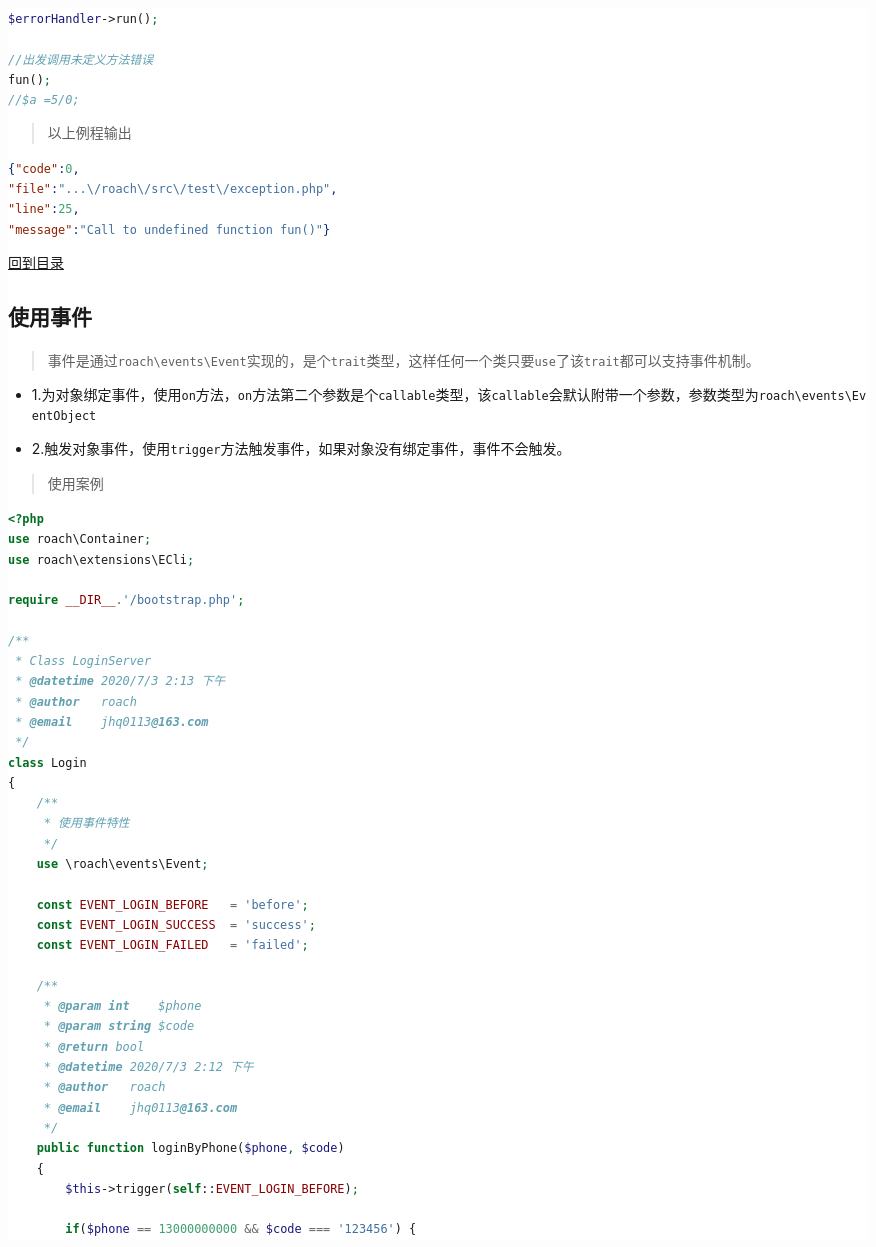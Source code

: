 ```php
$errorHandler->run();

//出发调用未定义方法错误
fun();
//$a =5/0;
```

> 以上例程输出

```json
{"code":0,
"file":"...\/roach\/src\/test\/exception.php",
"line":25,
"message":"Call to undefined function fun()"}
```

[回到目录](#目录)

## 使用事件

> 事件是通过`roach\events\Event`实现的，是个`trait`类型，这样任何一个类只要`use`了该`trait`都可以支持事件机制。

* 1.为对象绑定事件，使用`on`方法，`on`方法第二个参数是个`callable`类型，该`callable`会默认附带一个参数，参数类型为`roach\events\EventObject`

* 2.触发对象事件，使用`trigger`方法触发事件，如果对象没有绑定事件，事件不会触发。

> 使用案例

```php
<?php
use roach\Container;
use roach\extensions\ECli;

require __DIR__.'/bootstrap.php';

/**
 * Class LoginServer
 * @datetime 2020/7/3 2:13 下午
 * @author   roach
 * @email    jhq0113@163.com
 */
class Login
{
    /**
     * 使用事件特性
     */
    use \roach\events\Event;

    const EVENT_LOGIN_BEFORE   = 'before';
    const EVENT_LOGIN_SUCCESS  = 'success';
    const EVENT_LOGIN_FAILED   = 'failed';

    /**
     * @param int    $phone
     * @param string $code
     * @return bool
     * @datetime 2020/7/3 2:12 下午
     * @author   roach
     * @email    jhq0113@163.com
     */
    public function loginByPhone($phone, $code)
    {
        $this->trigger(self::EVENT_LOGIN_BEFORE);

        if($phone == 13000000000 && $code === '123456') {

```